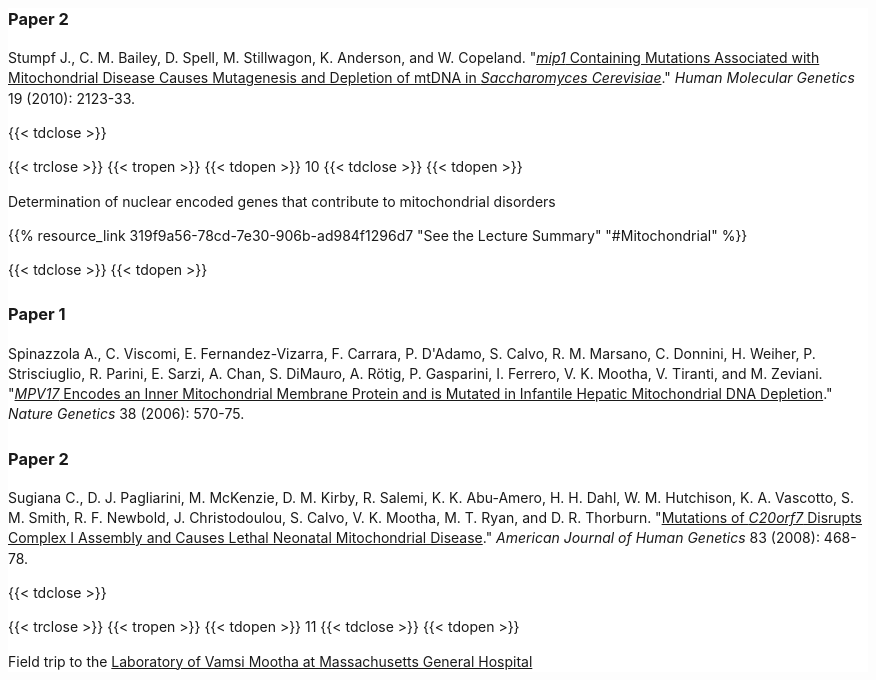 ### Paper 2

Stumpf J., C. M. Bailey, D. Spell, M. Stillwagon, K. Anderson, and W. Copeland. "[_mip1_ Containing Mutations Associated with Mitochondrial Disease Causes Mutagenesis and Depletion of mtDNA in _Saccharomyces Cerevisiae_](http://www.ncbi.nlm.nih.gov/pubmed/20185557)." _Human Molecular Genetics_ 19 (2010): 2123-33.


{{< tdclose >}}

{{< trclose >}}
{{< tropen >}}
{{< tdopen >}}
10
{{< tdclose >}}
{{< tdopen >}}


Determination of nuclear encoded genes that contribute to mitochondrial disorders

{{% resource_link 319f9a56-78cd-7e30-906b-ad984f1296d7 "See the Lecture Summary" "#Mitochondrial" %}}


{{< tdclose >}}
{{< tdopen >}}


### Paper 1

Spinazzola A., C. Viscomi, E. Fernandez-Vizarra, F. Carrara, P. D'Adamo, S. Calvo, R. M. Marsano, C. Donnini, H. Weiher, P. Strisciuglio, R. Parini, E. Sarzi, A. Chan, S. DiMauro, A. Rötig, P. Gasparini, I. Ferrero, V. K. Mootha, V. Tiranti, and M. Zeviani. "[_MPV17_ Encodes an Inner Mitochondrial Membrane Protein and is Mutated in Infantile Hepatic Mitochondrial DNA Depletion](http://www.ncbi.nlm.nih.gov/pubmed/16582910)." _Nature Genetics_ 38 (2006): 570-75.

### Paper 2

Sugiana C., D. J. Pagliarini, M. McKenzie, D. M. Kirby, R. Salemi, K. K. Abu-Amero, H. H. Dahl, W. M. Hutchison, K. A. Vascotto, S. M. Smith, R. F. Newbold, J. Christodoulou, S. Calvo, V. K. Mootha, M. T. Ryan, and D. R. Thorburn. "[Mutations of _C20orf7_ Disrupts Complex I Assembly and Causes Lethal Neonatal Mitochondrial Disease](http://www.ncbi.nlm.nih.gov/pubmed/18940309)." _American Journal of Human Genetics_ 83 (2008): 468-78.


{{< tdclose >}}

{{< trclose >}}
{{< tropen >}}
{{< tdopen >}}
11
{{< tdclose >}}
{{< tdopen >}}


Field trip to the [Laboratory of Vamsi Mootha at Massachusetts General Hospital](http://mootha.med.harvard.edu/)
